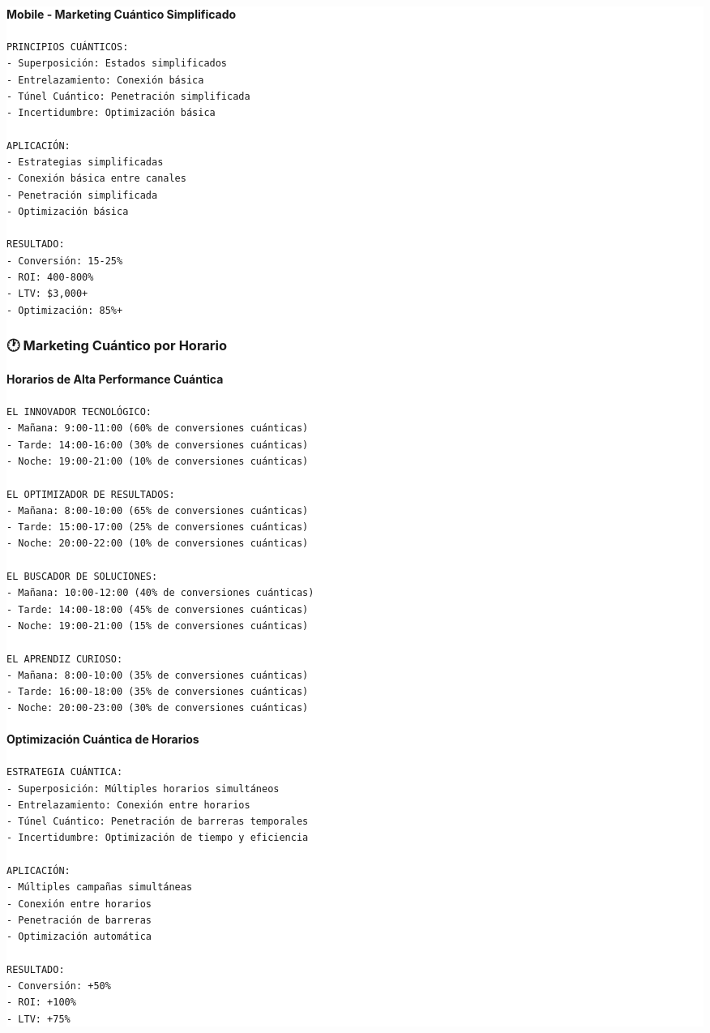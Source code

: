#### **Mobile - Marketing Cuántico Simplificado**
```
PRINCIPIOS CUÁNTICOS:
- Superposición: Estados simplificados
- Entrelazamiento: Conexión básica
- Túnel Cuántico: Penetración simplificada
- Incertidumbre: Optimización básica

APLICACIÓN:
- Estrategias simplificadas
- Conexión básica entre canales
- Penetración simplificada
- Optimización básica

RESULTADO:
- Conversión: 15-25%
- ROI: 400-800%
- LTV: $3,000+
- Optimización: 85%+
```

### **🕐 Marketing Cuántico por Horario**

#### **Horarios de Alta Performance Cuántica**
```
EL INNOVADOR TECNOLÓGICO:
- Mañana: 9:00-11:00 (60% de conversiones cuánticas)
- Tarde: 14:00-16:00 (30% de conversiones cuánticas)
- Noche: 19:00-21:00 (10% de conversiones cuánticas)

EL OPTIMIZADOR DE RESULTADOS:
- Mañana: 8:00-10:00 (65% de conversiones cuánticas)
- Tarde: 15:00-17:00 (25% de conversiones cuánticas)
- Noche: 20:00-22:00 (10% de conversiones cuánticas)

EL BUSCADOR DE SOLUCIONES:
- Mañana: 10:00-12:00 (40% de conversiones cuánticas)
- Tarde: 14:00-18:00 (45% de conversiones cuánticas)
- Noche: 19:00-21:00 (15% de conversiones cuánticas)

EL APRENDIZ CURIOSO:
- Mañana: 8:00-10:00 (35% de conversiones cuánticas)
- Tarde: 16:00-18:00 (35% de conversiones cuánticas)
- Noche: 20:00-23:00 (30% de conversiones cuánticas)
```

#### **Optimización Cuántica de Horarios**
```
ESTRATEGIA CUÁNTICA:
- Superposición: Múltiples horarios simultáneos
- Entrelazamiento: Conexión entre horarios
- Túnel Cuántico: Penetración de barreras temporales
- Incertidumbre: Optimización de tiempo y eficiencia

APLICACIÓN:
- Múltiples campañas simultáneas
- Conexión entre horarios
- Penetración de barreras
- Optimización automática

RESULTADO:
- Conversión: +50%
- ROI: +100%
- LTV: +75%
```
